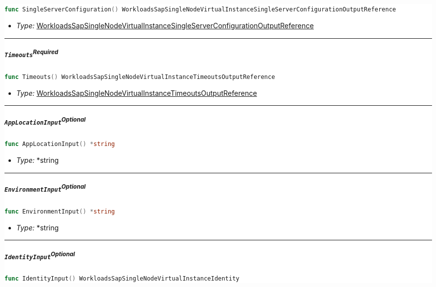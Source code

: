 ```go
func SingleServerConfiguration() WorkloadsSapSingleNodeVirtualInstanceSingleServerConfigurationOutputReference
```

- *Type:* <a href="#@cdktf/provider-azurerm.workloadsSapSingleNodeVirtualInstance.WorkloadsSapSingleNodeVirtualInstanceSingleServerConfigurationOutputReference">WorkloadsSapSingleNodeVirtualInstanceSingleServerConfigurationOutputReference</a>

---

##### `Timeouts`<sup>Required</sup> <a name="Timeouts" id="@cdktf/provider-azurerm.workloadsSapSingleNodeVirtualInstance.WorkloadsSapSingleNodeVirtualInstance.property.timeouts"></a>

```go
func Timeouts() WorkloadsSapSingleNodeVirtualInstanceTimeoutsOutputReference
```

- *Type:* <a href="#@cdktf/provider-azurerm.workloadsSapSingleNodeVirtualInstance.WorkloadsSapSingleNodeVirtualInstanceTimeoutsOutputReference">WorkloadsSapSingleNodeVirtualInstanceTimeoutsOutputReference</a>

---

##### `AppLocationInput`<sup>Optional</sup> <a name="AppLocationInput" id="@cdktf/provider-azurerm.workloadsSapSingleNodeVirtualInstance.WorkloadsSapSingleNodeVirtualInstance.property.appLocationInput"></a>

```go
func AppLocationInput() *string
```

- *Type:* *string

---

##### `EnvironmentInput`<sup>Optional</sup> <a name="EnvironmentInput" id="@cdktf/provider-azurerm.workloadsSapSingleNodeVirtualInstance.WorkloadsSapSingleNodeVirtualInstance.property.environmentInput"></a>

```go
func EnvironmentInput() *string
```

- *Type:* *string

---

##### `IdentityInput`<sup>Optional</sup> <a name="IdentityInput" id="@cdktf/provider-azurerm.workloadsSapSingleNodeVirtualInstance.WorkloadsSapSingleNodeVirtualInstance.property.identityInput"></a>

```go
func IdentityInput() WorkloadsSapSingleNodeVirtualInstanceIdentity
```
